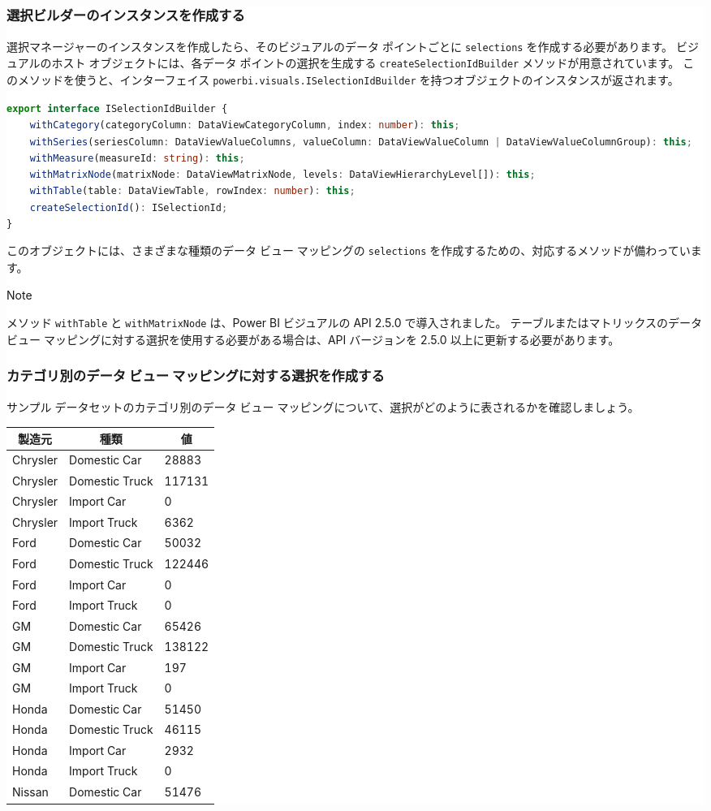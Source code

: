 ```typescript
```

### <a name="create-an-instance-of-the-selection-builder"></a>選択ビルダーのインスタンスを作成する

選択マネージャーのインスタンスを作成したら、そのビジュアルのデータ ポイントごとに `selections` を作成する必要があります。 ビジュアルのホスト オブジェクトには、各データ ポイントの選択を生成する `createSelectionIdBuilder` メソッドが用意されています。 このメソッドを使うと、インターフェイス `powerbi.visuals.ISelectionIdBuilder` を持つオブジェクトのインスタンスが返されます。

```typescript
export interface ISelectionIdBuilder {
    withCategory(categoryColumn: DataViewCategoryColumn, index: number): this;
    withSeries(seriesColumn: DataViewValueColumns, valueColumn: DataViewValueColumn | DataViewValueColumnGroup): this;
    withMeasure(measureId: string): this;
    withMatrixNode(matrixNode: DataViewMatrixNode, levels: DataViewHierarchyLevel[]): this;
    withTable(table: DataViewTable, rowIndex: number): this;
    createSelectionId(): ISelectionId;
}
```

このオブジェクトには、さまざまな種類のデータ ビュー マッピングの `selections` を作成するための、対応するメソッドが備わっています。

> [!NOTE]
> メソッド `withTable` と `withMatrixNode` は、Power BI ビジュアルの API 2.5.0 で導入されました。
> テーブルまたはマトリックスのデータ ビュー マッピングに対する選択を使用する必要がある場合は、API バージョンを 2.5.0 以上に更新する必要があります。

### <a name="create-selections-for-categorical-data-view-mapping"></a>カテゴリ別のデータ ビュー マッピングに対する選択を作成する

サンプル データセットのカテゴリ別のデータ ビュー マッピングについて、選択がどのように表されるかを確認しましょう。

| 製造元 | 種類 | 値 |
| - | - | - |
| Chrysler | Domestic Car | 28883 |
| Chrysler | Domestic Truck | 117131 |
| Chrysler | Import Car | 0 |
| Chrysler | Import Truck | 6362 |
| Ford | Domestic Car | 50032 |
| Ford | Domestic Truck | 122446 |
| Ford | Import Car | 0 |
| Ford | Import Truck | 0 |
| GM | Domestic Car | 65426 |
| GM | Domestic Truck | 138122 |
| GM | Import Car | 197 |
| GM | Import Truck | 0 |
| Honda | Domestic Car | 51450 |
| Honda | Domestic Truck | 46115 |
| Honda | Import Car | 2932 |
| Honda | Import Truck | 0 |
| Nissan | Domestic Car | 51476 |